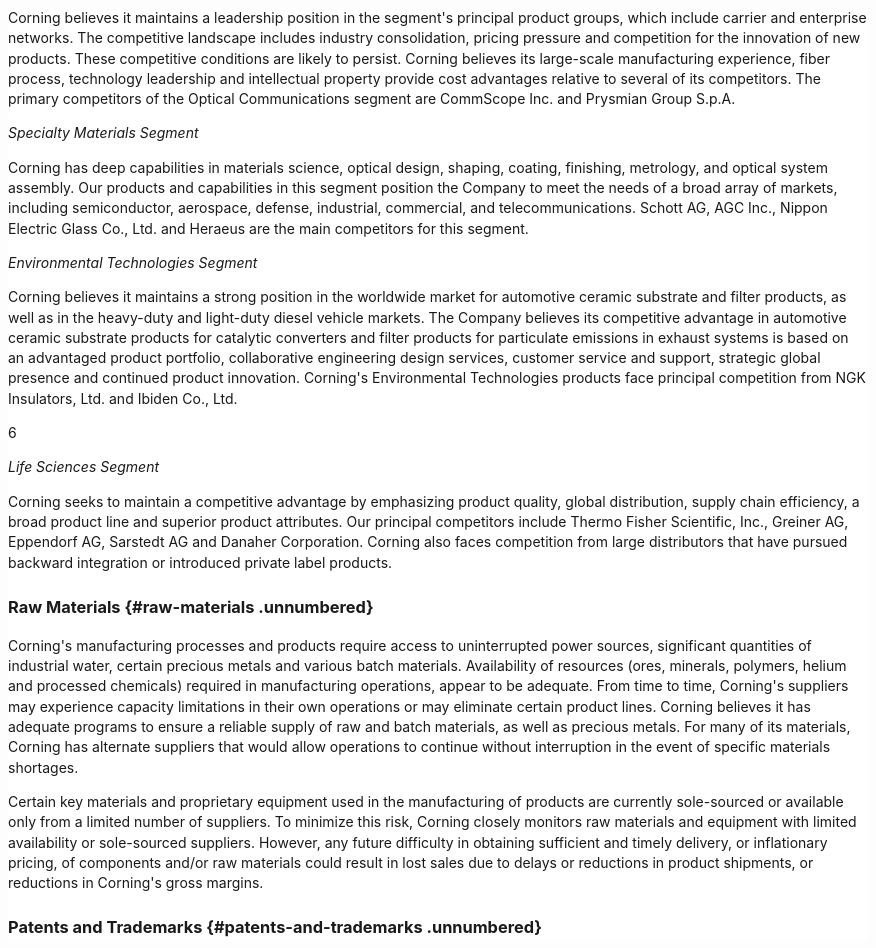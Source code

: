 Corning believes it maintains a leadership position in the segment's principal product groups, which include carrier and enterprise networks. The competitive landscape includes industry consolidation, pricing pressure and competition for the innovation of new products. These competitive conditions are likely to persist. Corning believes its large-scale manufacturing experience, fiber process, technology leadership and intellectual property provide cost advantages relative to several of its competitors. The primary competitors of the Optical Communications segment are CommScope Inc. and Prysmian Group S.p.A.

*Specialty Materials Segment*

Corning has deep capabilities in materials science, optical design, shaping, coating, finishing, metrology, and optical system assembly. Our products and capabilities in this segment position the Company to meet the needs of a broad array of markets, including semiconductor, aerospace, defense, industrial, commercial, and telecommunications. Schott AG, AGC Inc., Nippon Electric Glass Co., Ltd. and Heraeus are the main competitors for this segment.

*Environmental Technologies Segment*

Corning believes it maintains a strong position in the worldwide market for automotive ceramic substrate and filter products, as well as in the heavy-duty and light-duty diesel vehicle markets. The Company believes its competitive advantage in automotive ceramic substrate products for catalytic converters and filter products for particulate emissions in exhaust systems is based on an advantaged product portfolio, collaborative engineering design services, customer service and support, strategic global presence and continued product innovation. Corning's Environmental Technologies products face principal competition from NGK Insulators, Ltd. and Ibiden Co., Ltd.

6

*Life Sciences Segment*

Corning seeks to maintain a competitive advantage by emphasizing product quality, global distribution, supply chain efficiency, a broad product line and superior product attributes. Our principal competitors include Thermo Fisher Scientific, Inc., Greiner AG, Eppendorf AG, Sarstedt AG and Danaher Corporation. Corning also faces competition from large distributors that have pursued backward integration or introduced private label products.

### Raw Materials {#raw-materials .unnumbered}

Corning's manufacturing processes and products require access to uninterrupted power sources, significant quantities of industrial water, certain precious metals and various batch materials. Availability of resources (ores, minerals, polymers, helium and processed chemicals) required in manufacturing operations, appear to be adequate. From time to time, Corning's suppliers may experience capacity limitations in their own operations or may eliminate certain product lines. Corning believes it has adequate programs to ensure a reliable supply of raw and batch materials, as well as precious metals. For many of its materials, Corning has alternate suppliers that would allow operations to continue without interruption in the event of specific materials shortages.

Certain key materials and proprietary equipment used in the manufacturing of products are currently sole-sourced or available only from a limited number of suppliers. To minimize this risk, Corning closely monitors raw materials and equipment with limited availability or sole-sourced suppliers. However, any future difficulty in obtaining sufficient and timely delivery, or inflationary pricing, of components and/or raw materials could result in lost sales due to delays or reductions in product shipments, or reductions in Corning's gross margins.

### Patents and Trademarks {#patents-and-trademarks .unnumbered}
